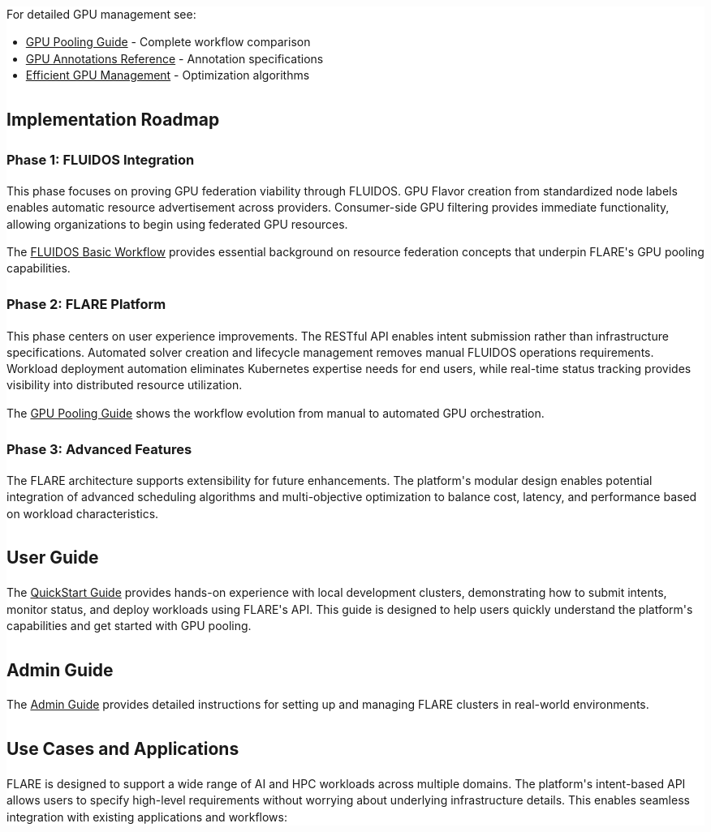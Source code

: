 For detailed GPU management see:

- [GPU Pooling Guide](FLARE_GPU_Pooling_Guide.md) - Complete workflow comparison
- [GPU Annotations Reference](FLARE_GPU_Annotations_Reference.md) - Annotation specifications
- [Efficient GPU Management](FLARE_placeholder.md) - Optimization algorithms

## Implementation Roadmap

### Phase 1: FLUIDOS Integration

This phase focuses on proving GPU federation viability through FLUIDOS. GPU Flavor creation from standardized node labels enables automatic resource advertisement across providers. Consumer-side GPU filtering provides immediate functionality, allowing organizations to begin using federated GPU resources.

The [FLUIDOS Basic Workflow](FLUIDOS_Basic_Workflow.md) provides essential background on resource federation concepts that underpin FLARE's GPU pooling capabilities.

### Phase 2: FLARE Platform

This phase centers on user experience improvements. The RESTful API enables intent submission rather than infrastructure specifications. Automated solver creation and lifecycle management removes manual FLUIDOS operations requirements. Workload deployment automation eliminates Kubernetes expertise needs for end users, while real-time status tracking provides visibility into distributed resource utilization.

The [GPU Pooling Guide](FLARE_GPU_Pooling_Guide.md) shows the workflow evolution from manual to automated GPU orchestration.

### Phase 3: Advanced Features

The FLARE architecture supports extensibility for future enhancements. The platform's modular design enables potential integration of advanced scheduling algorithms and multi-objective optimization to balance cost, latency, and performance based on workload characteristics.

## User Guide

The [QuickStart Guide](FLARE_QuickStart_Guide.md) provides hands-on experience with local development clusters, demonstrating how to submit intents, monitor status, and deploy workloads using FLARE's API. This guide is designed to help users quickly understand the platform's capabilities and get started with GPU pooling.

## Admin Guide

The [Admin Guide](FLARE_Admin_Guide.md) provides detailed instructions for setting up and managing FLARE clusters in real-world environments.

## Use Cases and Applications

FLARE is designed to support a wide range of AI and HPC workloads across multiple domains. The platform's intent-based API allows users to specify high-level requirements without worrying about underlying infrastructure details. This enables seamless integration with existing applications and workflows:
